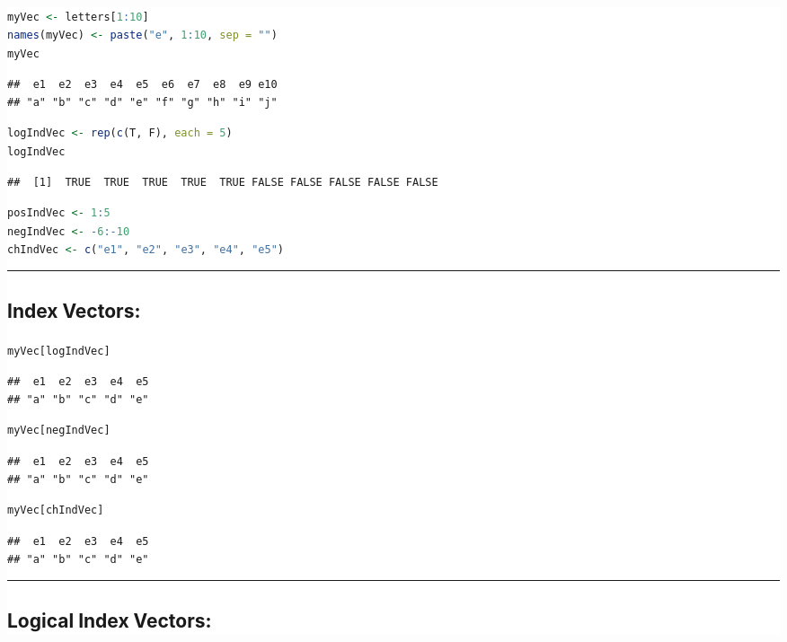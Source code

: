 ```r
myVec <- letters[1:10]
names(myVec) <- paste("e", 1:10, sep = "")
myVec
```

```
##  e1  e2  e3  e4  e5  e6  e7  e8  e9 e10 
## "a" "b" "c" "d" "e" "f" "g" "h" "i" "j"
```

```r
logIndVec <- rep(c(T, F), each = 5)
logIndVec
```

```
##  [1]  TRUE  TRUE  TRUE  TRUE  TRUE FALSE FALSE FALSE FALSE FALSE
```

```r
posIndVec <- 1:5
negIndVec <- -6:-10
chIndVec <- c("e1", "e2", "e3", "e4", "e5")
```

---

## Index Vectors:

```r
myVec[logIndVec]
```

```
##  e1  e2  e3  e4  e5 
## "a" "b" "c" "d" "e"
```

```r
myVec[negIndVec]
```

```
##  e1  e2  e3  e4  e5 
## "a" "b" "c" "d" "e"
```

```r
myVec[chIndVec]
```

```
##  e1  e2  e3  e4  e5 
## "a" "b" "c" "d" "e"
```

---

## Logical Index Vectors:
